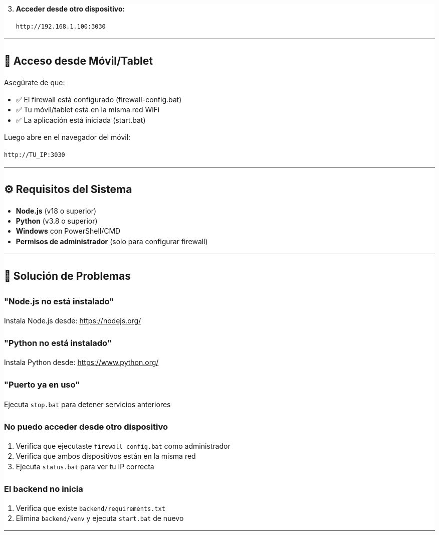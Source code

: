 3. **Acceder desde otro dispositivo:**
   ```
   http://192.168.1.100:3030
   ```

---

## 📱 Acceso desde Móvil/Tablet

Asegúrate de que:
- ✅ El firewall está configurado (firewall-config.bat)
- ✅ Tu móvil/tablet está en la misma red WiFi
- ✅ La aplicación está iniciada (start.bat)

Luego abre en el navegador del móvil:
```
http://TU_IP:3030
```

---

## ⚙️ Requisitos del Sistema

- **Node.js** (v18 o superior)
- **Python** (v3.8 o superior)
- **Windows** con PowerShell/CMD
- **Permisos de administrador** (solo para configurar firewall)

---

## 🔧 Solución de Problemas

### "Node.js no está instalado"
Instala Node.js desde: https://nodejs.org/

### "Python no está instalado"
Instala Python desde: https://www.python.org/

### "Puerto ya en uso"
Ejecuta `stop.bat` para detener servicios anteriores

### No puedo acceder desde otro dispositivo
1. Verifica que ejecutaste `firewall-config.bat` como administrador
2. Verifica que ambos dispositivos están en la misma red
3. Ejecuta `status.bat` para ver tu IP correcta

### El backend no inicia
1. Verifica que existe `backend/requirements.txt`
2. Elimina `backend/venv` y ejecuta `start.bat` de nuevo

---
